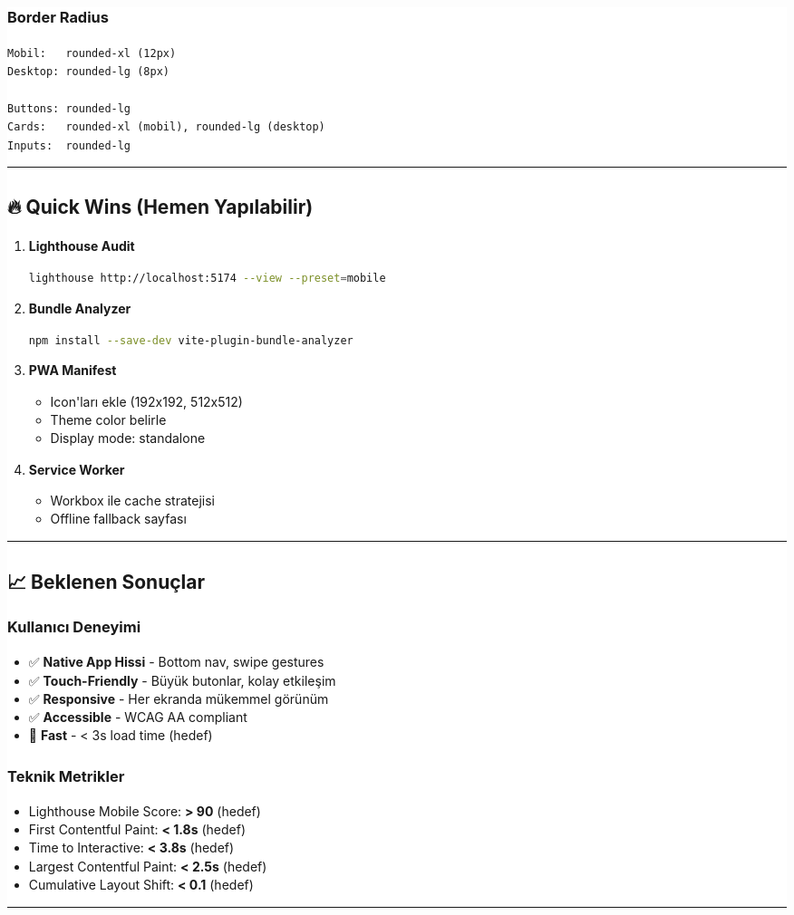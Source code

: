 ### Border Radius

```tsx
Mobil:   rounded-xl (12px)
Desktop: rounded-lg (8px)

Buttons: rounded-lg
Cards:   rounded-xl (mobil), rounded-lg (desktop)
Inputs:  rounded-lg
```

---

## 🔥 Quick Wins (Hemen Yapılabilir)

1. **Lighthouse Audit**
   ```bash
   lighthouse http://localhost:5174 --view --preset=mobile
   ```

2. **Bundle Analyzer**
   ```bash
   npm install --save-dev vite-plugin-bundle-analyzer
   ```

3. **PWA Manifest**
   - Icon'ları ekle (192x192, 512x512)
   - Theme color belirle
   - Display mode: standalone

4. **Service Worker**
   - Workbox ile cache stratejisi
   - Offline fallback sayfası

---

## 📈 Beklenen Sonuçlar

### Kullanıcı Deneyimi

- ✅ **Native App Hissi** - Bottom nav, swipe gestures
- ✅ **Touch-Friendly** - Büyük butonlar, kolay etkileşim
- ✅ **Responsive** - Her ekranda mükemmel görünüm
- ✅ **Accessible** - WCAG AA compliant
- 🔄 **Fast** - < 3s load time (hedef)

### Teknik Metrikler

- Lighthouse Mobile Score: **> 90** (hedef)
- First Contentful Paint: **< 1.8s** (hedef)
- Time to Interactive: **< 3.8s** (hedef)
- Largest Contentful Paint: **< 2.5s** (hedef)
- Cumulative Layout Shift: **< 0.1** (hedef)

---